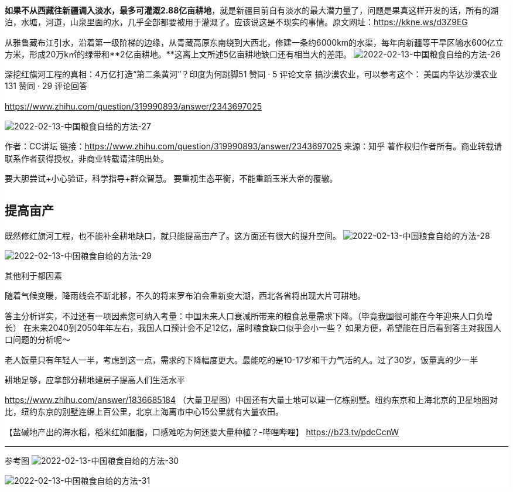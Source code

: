 



**如果不从西藏往新疆调入淡水，最多可灌溉2.88亿亩耕地**，就是新疆目前自有淡水的最大潜力量了，问题是果真这样开发的话，所有的湖泊，水塘，河道，山泉里面的水，几乎全部都要被用于灌溉了。应该说这是不现实的事情。原文网址：https://kkne.ws/d3Z9EG

从雅鲁藏布江引水，沿着第一级阶梯的边缘，从青藏高原东南绕到大西北，修建一条约6000km的水渠，每年向新疆等干旱区输水600亿立方米，形成20万k㎡的绿带和**2亿亩耕地。**这离上文所述5亿亩耕地缺口还有相当大的差距。
![2022-02-13-中国粮食自给的方法-26](assets/2022-02-13-中国粮食自给的方法-26.jpeg)

深挖红旗河工程的真相：4万亿打造“第二条黄河”？印度为何跳脚51 赞同 · 5 评论文章
搞沙漠农业，可以参考这个：
美国内华达沙漠农业131 赞同 · 29 评论回答

https://www.zhihu.com/question/319990893/answer/2343697025

![2022-02-13-中国粮食自给的方法-27](assets/2022-02-13-中国粮食自给的方法-27.jpeg)

作者：CC讲坛
链接：https://www.zhihu.com/question/319990893/answer/2343697025
来源：知乎
著作权归作者所有。商业转载请联系作者获得授权，非商业转载请注明出处。

要大胆尝试+小心验证，科学指导+群众智慧。
要重视生态平衡，不能重蹈玉米大帝的覆辙。

## 提高亩产
既然修红旗河工程，也不能补全耕地缺口，就只能提高亩产了。这方面还有很大的提升空间。
![2022-02-13-中国粮食自给的方法-28](assets/2022-02-13-中国粮食自给的方法-28.jpeg)

![2022-02-13-中国粮食自给的方法-29](assets/2022-02-13-中国粮食自给的方法-29.jpeg)

其他利于都因素

随着气候变暖，降雨线会不断北移，不久的将来罗布泊会重新变大湖，西北各省将出现大片可耕地。

答主分析详实，不过还有一项因素您可纳入考量：中国未来人口衰减所带来的粮食总量需求下降。（毕竟我国很可能在今年迎来人口负增长）
在未来2040到2050年年左右，我国人口预计会不足12亿，届时粮食缺口似乎会小一些？
如果方便，希望能在日后看到答主对我国人口问题的分析呢～

老人饭量只有年轻人一半，考虑到这一点，需求的下降幅度更大。最能吃的是10-17岁和干力气活的人。过了30岁，饭量真的少一半

耕地足够，应拿部分耕地建房子提高人们生活水平

https://www.zhihu.com/answer/1836685184 （大量卫星图）中国还有大量土地可以建一亿栋别墅。纽约东京和上海北京的卫星地图对比，纽约东京的别墅连绵上百公里，北京上海离市中心15公里就有大量农田。

【盐碱地产出的海水稻，稻米红如胭脂，口感难吃为何还要大量种植？-哔哩哔哩】 https://b23.tv/pdcCcnW

----------
参考图
![2022-02-13-中国粮食自给的方法-30](assets/2022-02-13-中国粮食自给的方法-30.jpeg)

![2022-02-13-中国粮食自给的方法-31](assets/2022-02-13-中国粮食自给的方法-31.jpeg)
